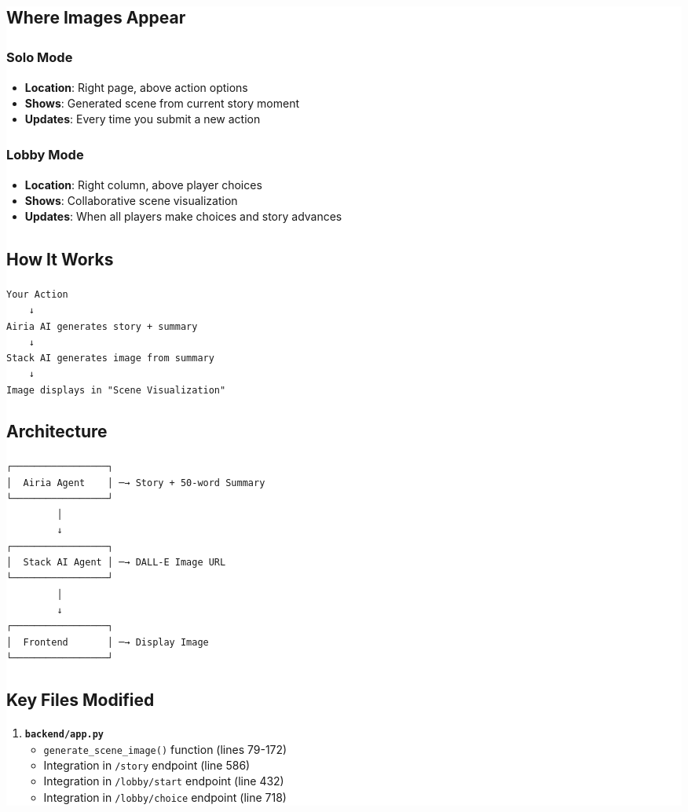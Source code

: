 ## Where Images Appear

### Solo Mode
- **Location**: Right page, above action options
- **Shows**: Generated scene from current story moment
- **Updates**: Every time you submit a new action

### Lobby Mode
- **Location**: Right column, above player choices
- **Shows**: Collaborative scene visualization
- **Updates**: When all players make choices and story advances

## How It Works

```
Your Action
    ↓
Airia AI generates story + summary
    ↓
Stack AI generates image from summary
    ↓
Image displays in "Scene Visualization"
```

## Architecture

```
┌─────────────────┐
│  Airia Agent    │ ─→ Story + 50-word Summary
└─────────────────┘
         │
         ↓
┌─────────────────┐
│  Stack AI Agent │ ─→ DALL-E Image URL
└─────────────────┘
         │
         ↓
┌─────────────────┐
│  Frontend       │ ─→ Display Image
└─────────────────┘
```

## Key Files Modified

1. **`backend/app.py`**
   - `generate_scene_image()` function (lines 79-172)
   - Integration in `/story` endpoint (line 586)
   - Integration in `/lobby/start` endpoint (line 432)
   - Integration in `/lobby/choice` endpoint (line 718)

